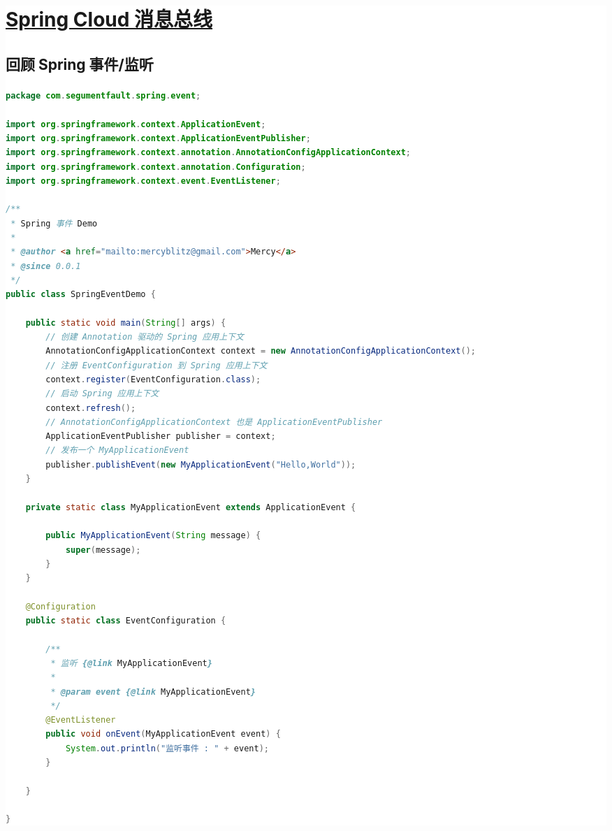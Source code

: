 # [Spring Cloud 消息总线](https://segmentfault.com/l/1500000011386685)





## 回顾 Spring  事件/监听



```java
package com.segumentfault.spring.event;

import org.springframework.context.ApplicationEvent;
import org.springframework.context.ApplicationEventPublisher;
import org.springframework.context.annotation.AnnotationConfigApplicationContext;
import org.springframework.context.annotation.Configuration;
import org.springframework.context.event.EventListener;

/**
 * Spring 事件 Demo
 *
 * @author <a href="mailto:mercyblitz@gmail.com">Mercy</a>
 * @since 0.0.1
 */
public class SpringEventDemo {

    public static void main(String[] args) {
        // 创建 Annotation 驱动的 Spring 应用上下文
        AnnotationConfigApplicationContext context = new AnnotationConfigApplicationContext();
        // 注册 EventConfiguration 到 Spring 应用上下文
        context.register(EventConfiguration.class);
        // 启动 Spring 应用上下文
        context.refresh();
        // AnnotationConfigApplicationContext 也是 ApplicationEventPublisher
        ApplicationEventPublisher publisher = context;
        // 发布一个 MyApplicationEvent
        publisher.publishEvent(new MyApplicationEvent("Hello,World"));
    }

    private static class MyApplicationEvent extends ApplicationEvent {

        public MyApplicationEvent(String message) {
            super(message);
        }
    }

    @Configuration
    public static class EventConfiguration {

        /**
         * 监听 {@link MyApplicationEvent}
         *
         * @param event {@link MyApplicationEvent}
         */
        @EventListener
        public void onEvent(MyApplicationEvent event) {
            System.out.println("监听事件 : " + event);
        }

    }

}
```